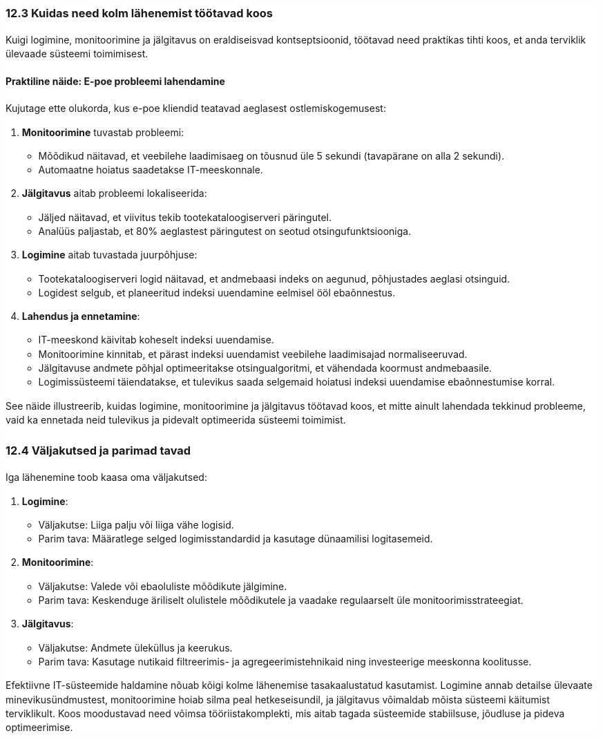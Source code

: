 ```
```

### 12.3 Kuidas need kolm lähenemist töötavad koos

Kuigi logimine, monitoorimine ja jälgitavus on eraldiseisvad kontseptsioonid, töötavad need praktikas tihti koos, et anda terviklik ülevaade süsteemi toimimisest.

#### Praktiline näide: E-poe probleemi lahendamine

Kujutage ette olukorda, kus e-poe kliendid teatavad aeglasest ostlemiskogemusest:

1. **Monitoorimine** tuvastab probleemi:
   - Mõõdikud näitavad, et veebilehe laadimisaeg on tõusnud üle 5 sekundi (tavapärane on alla 2 sekundi).
   - Automaatne hoiatus saadetakse IT-meeskonnale.

2. **Jälgitavus** aitab probleemi lokaliseerida:
   - Jäljed näitavad, et viivitus tekib tootekataloogiserveri päringutel.
   - Analüüs paljastab, et 80% aeglastest päringutest on seotud otsingufunktsiooniga.

3. **Logimine** aitab tuvastada juurpõhjuse:
   - Tootekataloogiserveri logid näitavad, et andmebaasi indeks on aegunud, põhjustades aeglasi otsinguid.
   - Logidest selgub, et planeeritud indeksi uuendamine eelmisel ööl ebaõnnestus.

4. **Lahendus ja ennetamine**:
   - IT-meeskond käivitab koheselt indeksi uuendamise.
   - Monitoorimine kinnitab, et pärast indeksi uuendamist veebilehe laadimisajad normaliseeruvad.
   - Jälgitavuse andmete põhjal optimeeritakse otsingualgoritmi, et vähendada koormust andmebaasile.
   - Logimissüsteemi täiendatakse, et tulevikus saada selgemaid hoiatusi indeksi uuendamise ebaõnnestumise korral.

See näide illustreerib, kuidas logimine, monitoorimine ja jälgitavus töötavad koos, et mitte ainult lahendada tekkinud probleeme, vaid ka ennetada neid tulevikus ja pidevalt optimeerida süsteemi toimimist.

### 12.4 Väljakutsed ja parimad tavad

Iga lähenemine toob kaasa oma väljakutsed:

1. **Logimine**:
   - Väljakutse: Liiga palju või liiga vähe logisid.
   - Parim tava: Määratlege selged logimisstandardid ja kasutage dünaamilisi logitasemeid.

2. **Monitoorimine**:
   - Väljakutse: Valede või ebaoluliste mõõdikute jälgimine.
   - Parim tava: Keskenduge äriliselt olulistele mõõdikutele ja vaadake regulaarselt üle monitoorimisstrateegiat.

3. **Jälgitavus**:
   - Väljakutse: Andmete üleküllus ja keerukus.
   - Parim tava: Kasutage nutikaid filtreerimis- ja agregeerimistehnikaid ning investeerige meeskonna koolitusse.

Efektiivne IT-süsteemide haldamine nõuab kõigi kolme lähenemise tasakaalustatud kasutamist. Logimine annab detailse ülevaate minevikusündmustest, monitoorimine hoiab silma peal hetkeseisundil, ja jälgitavus võimaldab mõista süsteemi käitumist terviklikult. Koos moodustavad need võimsa tööriistakomplekti, mis aitab tagada süsteemide stabiilsuse, jõudluse ja pideva optimeerimise.
